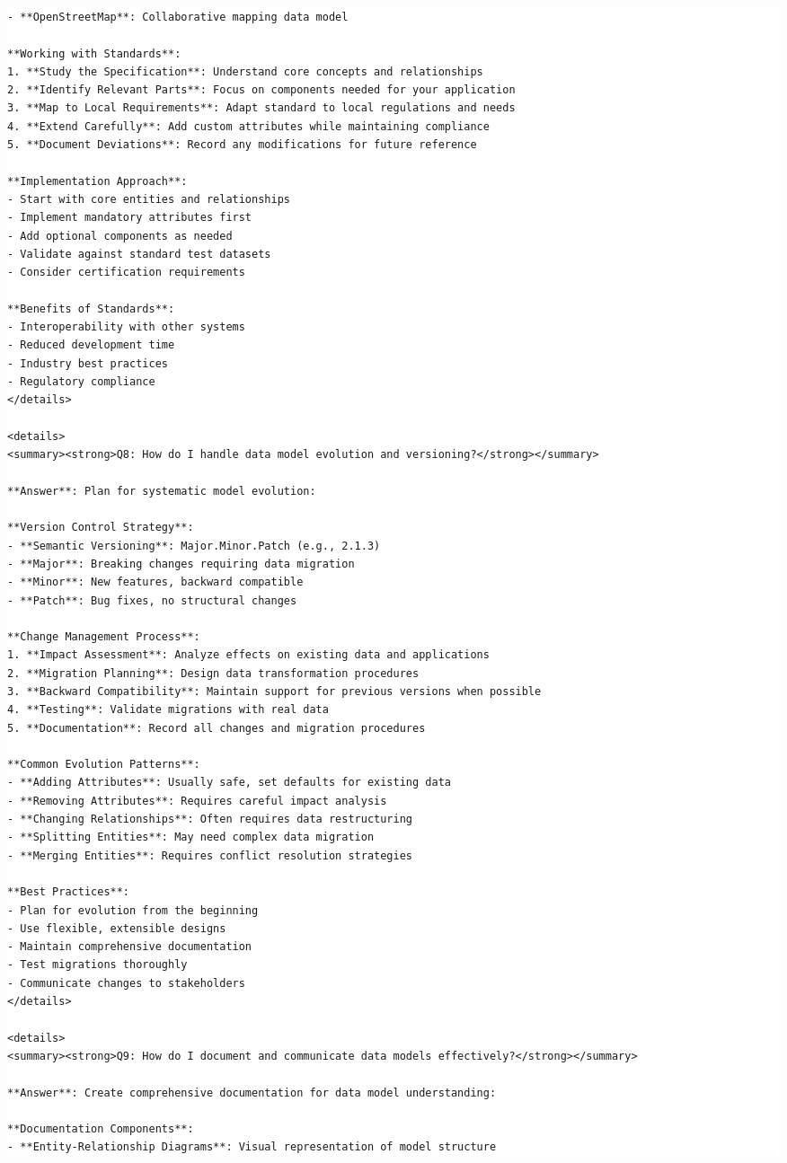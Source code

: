 ```
- **OpenStreetMap**: Collaborative mapping data model

**Working with Standards**:
1. **Study the Specification**: Understand core concepts and relationships
2. **Identify Relevant Parts**: Focus on components needed for your application
3. **Map to Local Requirements**: Adapt standard to local regulations and needs
4. **Extend Carefully**: Add custom attributes while maintaining compliance
5. **Document Deviations**: Record any modifications for future reference

**Implementation Approach**:
- Start with core entities and relationships
- Implement mandatory attributes first
- Add optional components as needed
- Validate against standard test datasets
- Consider certification requirements

**Benefits of Standards**:
- Interoperability with other systems
- Reduced development time
- Industry best practices
- Regulatory compliance
</details>

<details>
<summary><strong>Q8: How do I handle data model evolution and versioning?</strong></summary>

**Answer**: Plan for systematic model evolution:

**Version Control Strategy**:
- **Semantic Versioning**: Major.Minor.Patch (e.g., 2.1.3)
- **Major**: Breaking changes requiring data migration
- **Minor**: New features, backward compatible
- **Patch**: Bug fixes, no structural changes

**Change Management Process**:
1. **Impact Assessment**: Analyze effects on existing data and applications
2. **Migration Planning**: Design data transformation procedures
3. **Backward Compatibility**: Maintain support for previous versions when possible
4. **Testing**: Validate migrations with real data
5. **Documentation**: Record all changes and migration procedures

**Common Evolution Patterns**:
- **Adding Attributes**: Usually safe, set defaults for existing data
- **Removing Attributes**: Requires careful impact analysis
- **Changing Relationships**: Often requires data restructuring
- **Splitting Entities**: May need complex data migration
- **Merging Entities**: Requires conflict resolution strategies

**Best Practices**:
- Plan for evolution from the beginning
- Use flexible, extensible designs
- Maintain comprehensive documentation
- Test migrations thoroughly
- Communicate changes to stakeholders
</details>

<details>
<summary><strong>Q9: How do I document and communicate data models effectively?</strong></summary>

**Answer**: Create comprehensive documentation for data model understanding:

**Documentation Components**:
- **Entity-Relationship Diagrams**: Visual representation of model structure
```